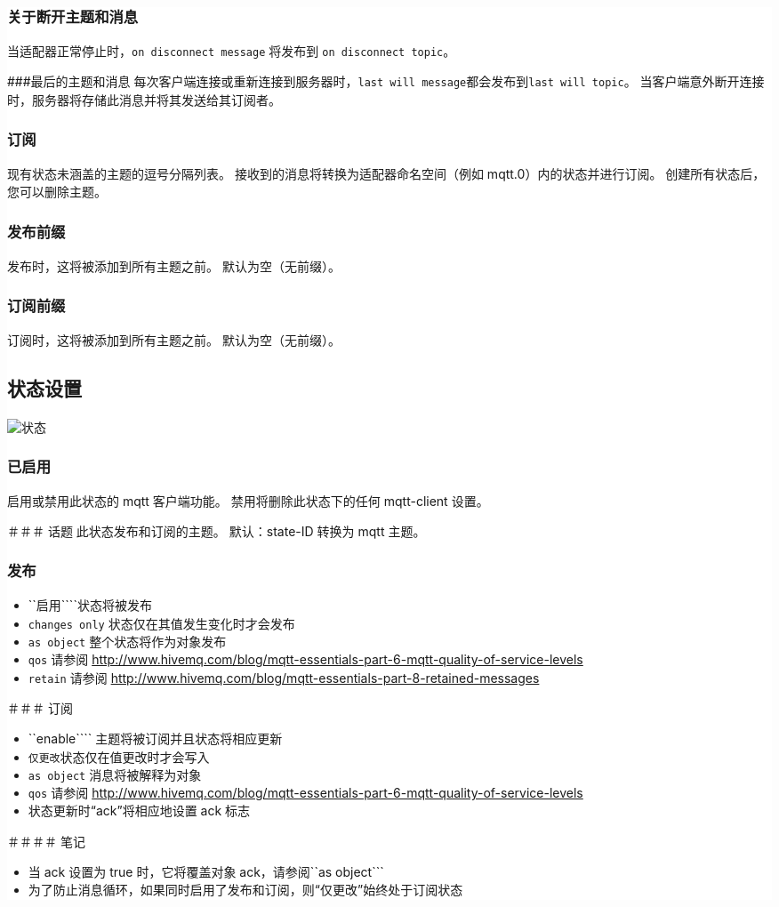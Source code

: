 ### 关于断开主题和消息
当适配器正常停止时，```on disconnect message``` 将发布到 ```on disconnect topic```。

###最后的主题和消息
每次客户端连接或重新连接到服务器时，```last will message```都会发布到```last will topic```。
当客户端意外断开连接时，服务器将存储此消息并将其发送给其订阅者。

### 订阅
现有状态未涵盖的主题的逗号分隔列表。
接收到的消息将转换为适配器命名空间（例如 mqtt.0）内的状态并进行订阅。
创建所有状态后，您可以删除主题。

### 发布前缀
发布时，这将被添加到所有主题之前。
默认为空（无前缀）。

### 订阅前缀
订阅时，这将被添加到所有主题之前。
默认为空（无前缀）。

## 状态设置
![状态](../../../en/adapterref/iobroker.mqtt-client/img/dialog.png)

### 已启用
启用或禁用此状态的 mqtt 客户端功能。
禁用将删除此状态下的任何 mqtt-client 设置。

＃＃＃ 话题
此状态发布和订阅的主题。
默认：state-ID 转换为 mqtt 主题。

### 发布
* ``启用````状态将被发布
* ```changes only``` 状态仅在其值发生变化时才会发布
* ```as object``` 整个状态将作为对象发布
* ```qos``` 请参阅 <http://www.hivemq.com/blog/mqtt-essentials-part-6-mqtt-quality-of-service-levels>
* ```retain``` 请参阅 <http://www.hivemq.com/blog/mqtt-essentials-part-8-retained-messages>

＃＃＃ 订阅
* ``enable```` 主题将被订阅并且状态将相应更新
* ```仅更改```状态仅在值更改时才会写入
* ```as object``` 消息将被解释为对象
* ```qos``` 请参阅 <http://www.hivemq.com/blog/mqtt-essentials-part-6-mqtt-quality-of-service-levels>
* 状态更新时“ack”将相应地设置 ack 标志

＃＃＃＃ 笔记
* 当 ack 设置为 true 时，它将覆盖对象 ack，请参阅``as object```
* 为了防止消息循环，如果同时启用了发布和订阅，则“仅更改”始终处于订阅状态


